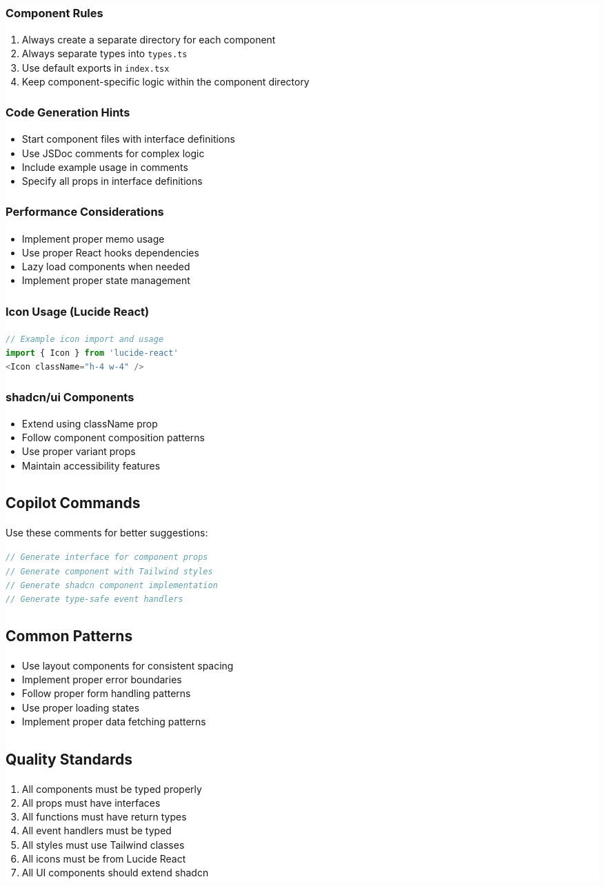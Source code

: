 ### Component Rules

1. Always create a separate directory for each component
2. Always separate types into `types.ts`
3. Use default exports in `index.tsx`
4. Keep component-specific logic within the component directory

### Code Generation Hints

- Start component files with interface definitions
- Use JSDoc comments for complex logic
- Include example usage in comments
- Specify all props in interface definitions

### Performance Considerations

- Implement proper memo usage
- Use proper React hooks dependencies
- Lazy load components when needed
- Implement proper state management

### Icon Usage (Lucide React)

```typescript
// Example icon import and usage
import { Icon } from 'lucide-react'
<Icon className="h-4 w-4" />
```

### shadcn/ui Components

- Extend using className prop
- Follow component composition patterns
- Use proper variant props
- Maintain accessibility features

## Copilot Commands

Use these comments for better suggestions:

```typescript
// Generate interface for component props
// Generate component with Tailwind styles
// Generate shadcn component implementation
// Generate type-safe event handlers
```

## Common Patterns

- Use layout components for consistent spacing
- Implement proper error boundaries
- Follow proper form handling patterns
- Use proper loading states
- Implement proper data fetching patterns

## Quality Standards

1. All components must be typed properly
2. All props must have interfaces
3. All functions must have return types
4. All event handlers must be typed
5. All styles must use Tailwind classes
6. All icons must be from Lucide React
7. All UI components should extend shadcn
